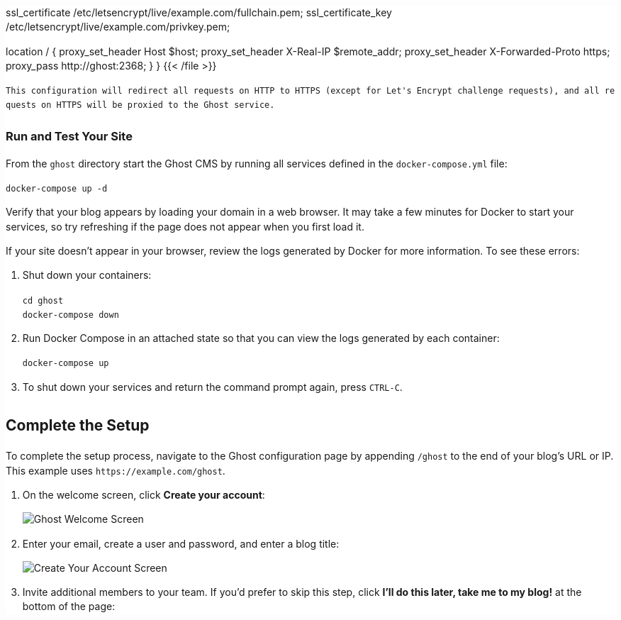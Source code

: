   ssl_certificate     /etc/letsencrypt/live/example.com/fullchain.pem;
  ssl_certificate_key /etc/letsencrypt/live/example.com/privkey.pem;

  location / {
    proxy_set_header Host $host;
    proxy_set_header X-Real-IP $remote_addr;
    proxy_set_header X-Forwarded-Proto https;
    proxy_pass http://ghost:2368;
  }
}
{{< /file >}}

    This configuration will redirect all requests on HTTP to HTTPS (except for Let's Encrypt challenge requests), and all requests on HTTPS will be proxied to the Ghost service.

### Run and Test Your Site

From the `ghost` directory start the Ghost CMS by running all services defined in the `docker-compose.yml` file:

    docker-compose up -d

Verify that your blog appears by loading your domain in a web browser. It may take a few minutes for Docker to start your services, so try refreshing if the page does not appear when you first load it.

If your site doesn’t appear in your browser, review the logs generated by Docker for more information. To see these errors:

1.  Shut down your containers:

        cd ghost
        docker-compose down

1.  Run Docker Compose in an attached state so that you can view the logs generated by each container:

        docker-compose up

1.  To shut down your services and return the command prompt again, press `CTRL-C`.

## Complete the Setup

To complete the setup process, navigate to the Ghost configuration page by appending `/ghost` to the end of your blog’s URL or IP. This example uses `https://example.com/ghost`.

1.  On the welcome screen, click **Create your account**:

    ![Ghost Welcome Screen](ghost-1-0-0-welcome-small.png "Ghost Welcome Screen")

1.  Enter your email, create a user and password, and enter a blog title:

    ![Create Your Account Screen](ghost-1-0-0-create-account-small.png "Create Your Account Screen")

1.  Invite additional members to your team. If you’d prefer to skip this step, click **I’ll do this later, take me to my blog!** at the bottom of the page:
